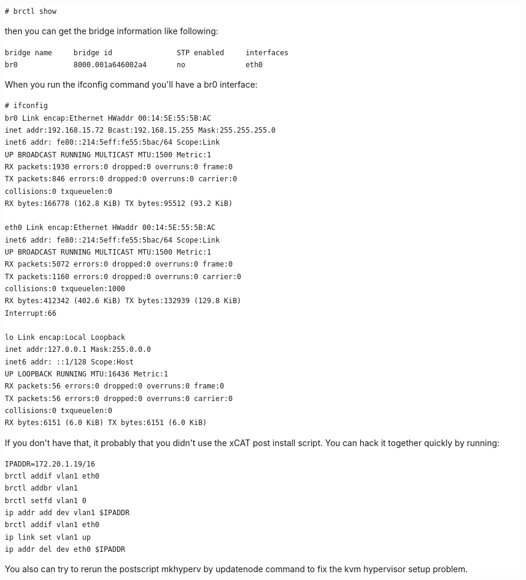     # brctl show

then you can get the bridge information like following: 
    
    bridge name     bridge id               STP enabled     interfaces
    br0             8000.001a646002a4       no              eth0

  
When you run the ifconfig command you'll have a br0 interface: 
    
    # ifconfig
    br0 Link encap:Ethernet HWaddr 00:14:5E:55:5B:AC
    inet addr:192.168.15.72 Bcast:192.168.15.255 Mask:255.255.255.0
    inet6 addr: fe80::214:5eff:fe55:5bac/64 Scope:Link
    UP BROADCAST RUNNING MULTICAST MTU:1500 Metric:1
    RX packets:1930 errors:0 dropped:0 overruns:0 frame:0
    TX packets:846 errors:0 dropped:0 overruns:0 carrier:0
    collisions:0 txqueuelen:0
    RX bytes:166778 (162.8 KiB) TX bytes:95512 (93.2 KiB)
    
    eth0 Link encap:Ethernet HWaddr 00:14:5E:55:5B:AC
    inet6 addr: fe80::214:5eff:fe55:5bac/64 Scope:Link
    UP BROADCAST RUNNING MULTICAST MTU:1500 Metric:1
    RX packets:5072 errors:0 dropped:0 overruns:0 frame:0
    TX packets:1160 errors:0 dropped:0 overruns:0 carrier:0
    collisions:0 txqueuelen:1000
    RX bytes:412342 (402.6 KiB) TX bytes:132939 (129.8 KiB)
    Interrupt:66
    
    lo Link encap:Local Loopback
    inet addr:127.0.0.1 Mask:255.0.0.0
    inet6 addr: ::1/128 Scope:Host
    UP LOOPBACK RUNNING MTU:16436 Metric:1
    RX packets:56 errors:0 dropped:0 overruns:0 frame:0
    TX packets:56 errors:0 dropped:0 overruns:0 carrier:0
    collisions:0 txqueuelen:0
    RX bytes:6151 (6.0 KiB) TX bytes:6151 (6.0 KiB)

If you don't have that, it probably that you didn't use the xCAT post install script. You can hack it together quickly by running: 
    
    IPADDR=172.20.1.19/16
    brctl addif vlan1 eth0
    brctl addbr vlan1
    brctl setfd vlan1 0
    ip addr add dev vlan1 $IPADDR
    brctl addif vlan1 eth0
    ip link set vlan1 up
    ip addr del dev eth0 $IPADDR

You also can try to rerun the postscript mkhyperv by updatenode command to fix the kvm hypervisor setup problem. 
    